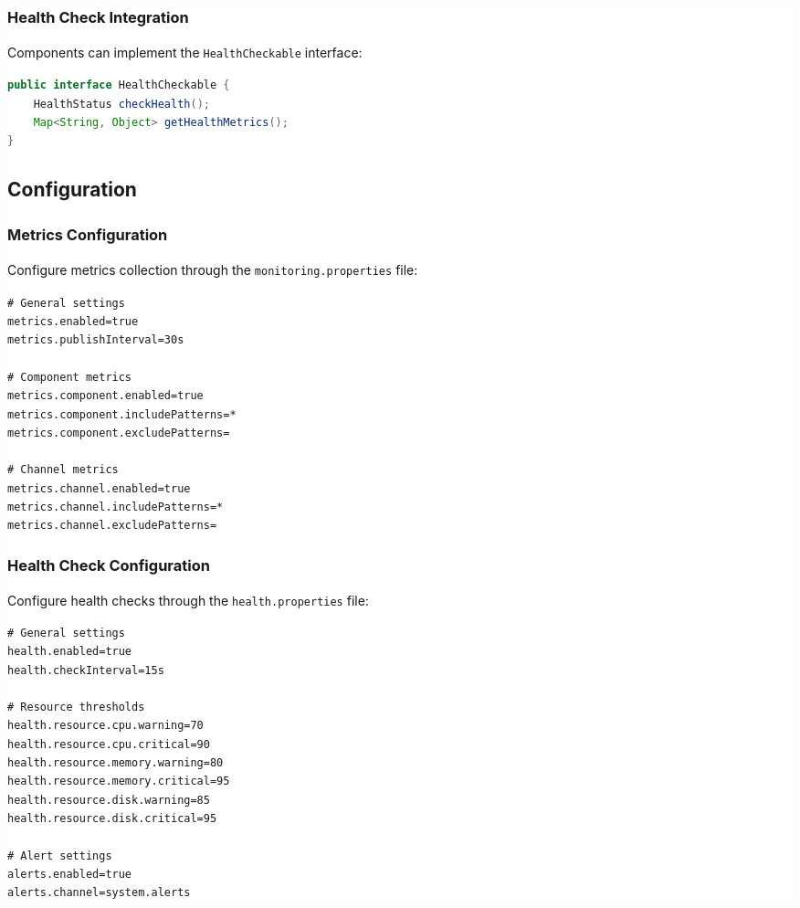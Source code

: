 ### Health Check Integration

Components can implement the `HealthCheckable` interface:

```java
public interface HealthCheckable {
    HealthStatus checkHealth();
    Map<String, Object> getHealthMetrics();
}
```

## Configuration

### Metrics Configuration

Configure metrics collection through the `monitoring.properties` file:

```properties
# General settings
metrics.enabled=true
metrics.publishInterval=30s

# Component metrics
metrics.component.enabled=true
metrics.component.includePatterns=*
metrics.component.excludePatterns=

# Channel metrics
metrics.channel.enabled=true
metrics.channel.includePatterns=*
metrics.channel.excludePatterns=
```

### Health Check Configuration

Configure health checks through the `health.properties` file:

```properties
# General settings
health.enabled=true
health.checkInterval=15s

# Resource thresholds
health.resource.cpu.warning=70
health.resource.cpu.critical=90
health.resource.memory.warning=80
health.resource.memory.critical=95
health.resource.disk.warning=85
health.resource.disk.critical=95

# Alert settings
alerts.enabled=true
alerts.channel=system.alerts
```
